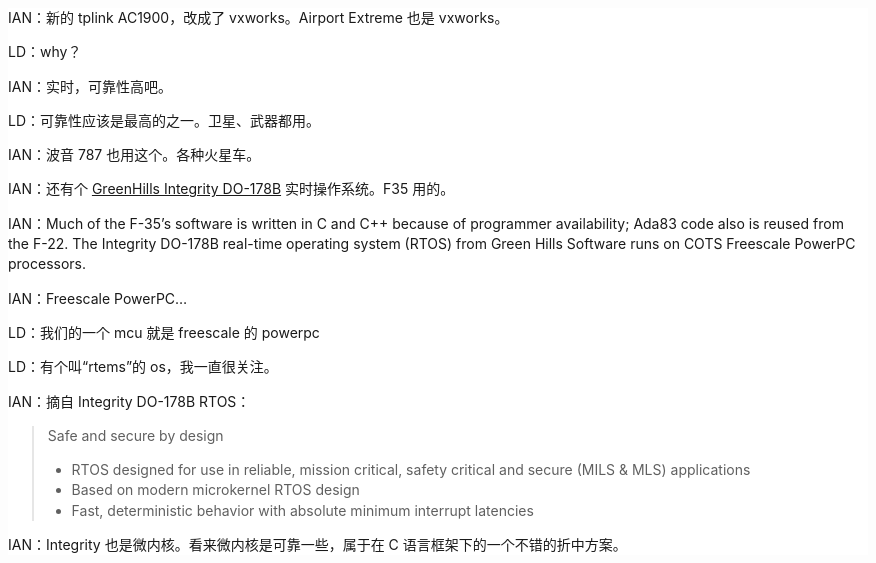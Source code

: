 IAN：新的 tplink AC1900，改成了 vxworks。Airport Extreme 也是 vxworks。

LD：why？

IAN：实时，可靠性高吧。

LD：可靠性应该是最高的之一。卫星、武器都用。

IAN：波音 787 也用这个。各种火星车。

IAN：还有个 [GreenHills Integrity DO-178B](https://www.ghs.com/products/safety_critical/integrity-do-178b.html) 实时操作系统。F35 用的。

IAN：Much of the F-35’s software is written in C and C++ because of programmer availability; Ada83 code also is reused from the F-22. The Integrity DO-178B real-time operating system (RTOS) from Green Hills Software runs on COTS Freescale PowerPC processors.

IAN：Freescale PowerPC…

LD：我们的一个 mcu 就是 freescale 的 powerpc

LD：有个叫“rtems”的 os，我一直很关注。

IAN：摘自 Integrity DO-178B RTOS：

> Safe and secure by design
> - RTOS designed for use in reliable, mission critical, 
> safety critical and secure (MILS & MLS) applications
> - Based on modern microkernel RTOS design
> - Fast, deterministic behavior with absolute minimum interrupt latencies

IAN：Integrity 也是微内核。看来微内核是可靠一些，属于在 C 语言框架下的一个不错的折中方案。
